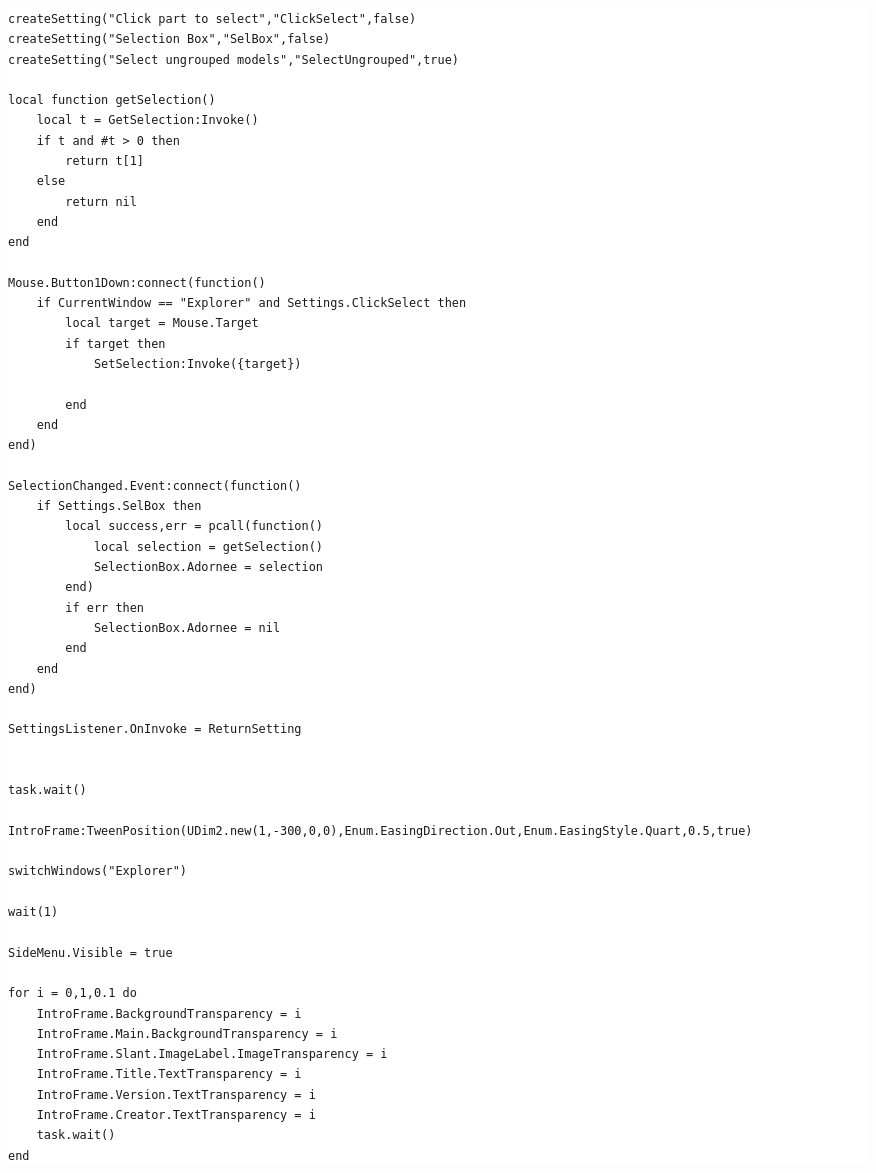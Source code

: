 	createSetting("Click part to select","ClickSelect",false)
	createSetting("Selection Box","SelBox",false)
	createSetting("Select ungrouped models","SelectUngrouped",true)

	local function getSelection()
		local t = GetSelection:Invoke()
		if t and #t > 0 then
			return t[1]
		else
			return nil
		end
	end

	Mouse.Button1Down:connect(function()
		if CurrentWindow == "Explorer" and Settings.ClickSelect then
			local target = Mouse.Target
			if target then
				SetSelection:Invoke({target})

			end
		end
	end)

	SelectionChanged.Event:connect(function()
		if Settings.SelBox then
			local success,err = pcall(function()
				local selection = getSelection()
				SelectionBox.Adornee = selection
			end)
			if err then
				SelectionBox.Adornee = nil
			end
		end
	end)

	SettingsListener.OnInvoke = ReturnSetting


	task.wait()

	IntroFrame:TweenPosition(UDim2.new(1,-300,0,0),Enum.EasingDirection.Out,Enum.EasingStyle.Quart,0.5,true)

	switchWindows("Explorer")

	wait(1)

	SideMenu.Visible = true

	for i = 0,1,0.1 do
		IntroFrame.BackgroundTransparency = i
		IntroFrame.Main.BackgroundTransparency = i
		IntroFrame.Slant.ImageLabel.ImageTransparency = i
		IntroFrame.Title.TextTransparency = i
		IntroFrame.Version.TextTransparency = i
		IntroFrame.Creator.TextTransparency = i
		task.wait()
	end
